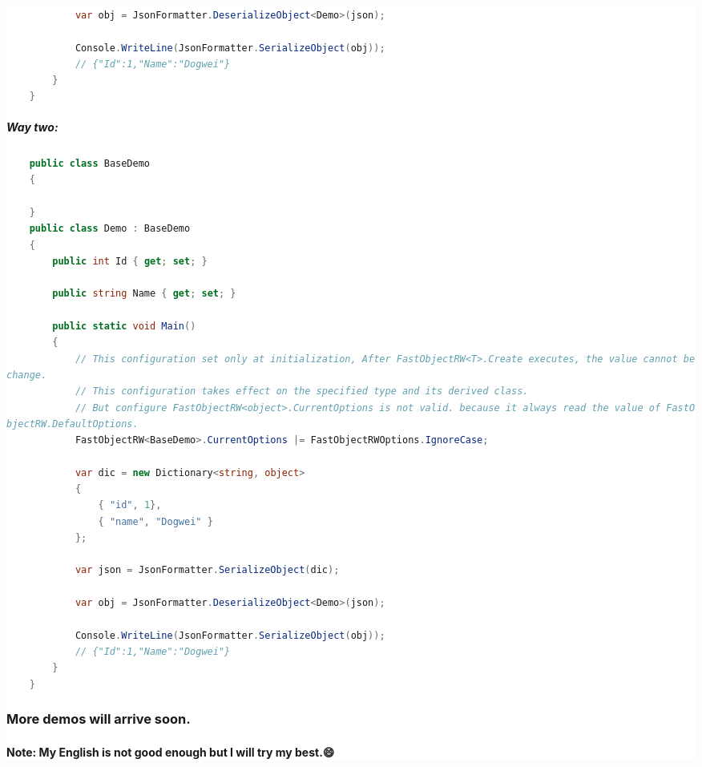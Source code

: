 ```C#
            var obj = JsonFormatter.DeserializeObject<Demo>(json);
        
            Console.WriteLine(JsonFormatter.SerializeObject(obj));
            // {"Id":1,"Name":"Dogwei"}
        }
    }
```

##### Way two:

```C#
    public class BaseDemo
    {

    }
    public class Demo : BaseDemo
    {
        public int Id { get; set; }

        public string Name { get; set; }

        public static void Main()
        {
            // This configuration set only at initialization, After FastObjectRW<T>.Create executes, the value cannot be change.
            // This configuration takes effect on the specified type and its derived class.
            // But configure FastObjectRW<object>.CurrentOptions is not valid. because it always read the value of FastObjectRW.DefaultOptions.
            FastObjectRW<BaseDemo>.CurrentOptions |= FastObjectRWOptions.IgnoreCase;

            var dic = new Dictionary<string, object>
            {
                { "id", 1},
                { "name", "Dogwei" }
            };

            var json = JsonFormatter.SerializeObject(dic);

            var obj = JsonFormatter.DeserializeObject<Demo>(json);

            Console.WriteLine(JsonFormatter.SerializeObject(obj));
            // {"Id":1,"Name":"Dogwei"}
        }
    }
```
### More demos will arrive soon.

#### Note: My English is not good enough but I will try my best.😄
